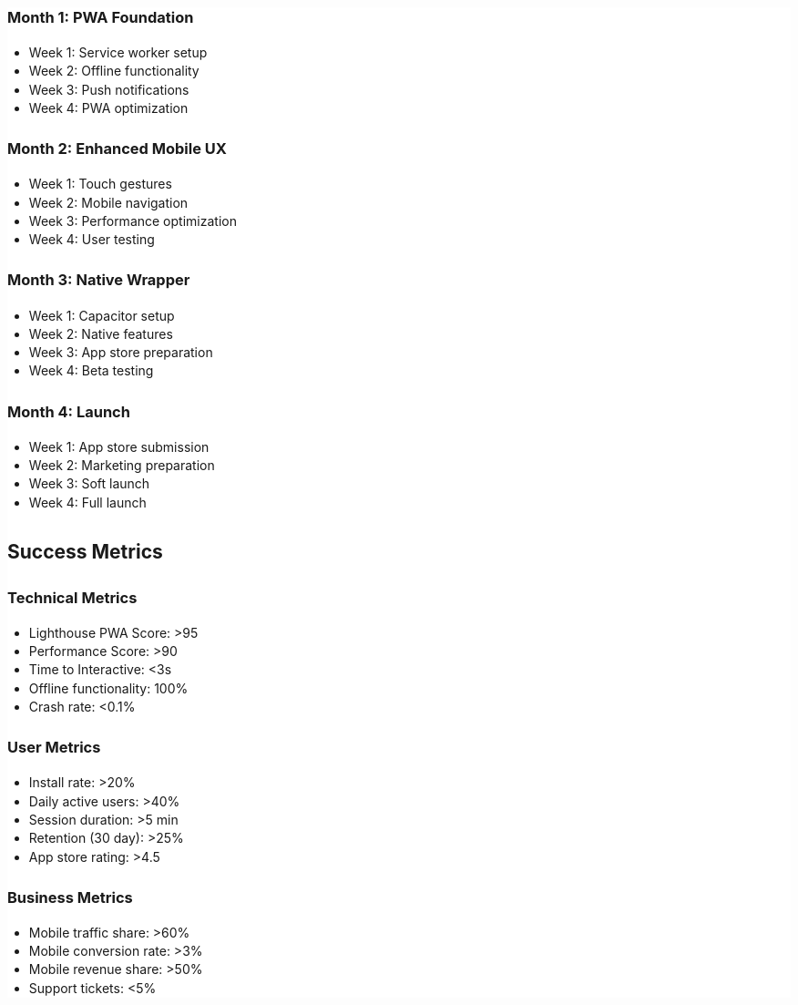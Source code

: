 ### Month 1: PWA Foundation

- Week 1: Service worker setup
- Week 2: Offline functionality
- Week 3: Push notifications
- Week 4: PWA optimization

### Month 2: Enhanced Mobile UX

- Week 1: Touch gestures
- Week 2: Mobile navigation
- Week 3: Performance optimization
- Week 4: User testing

### Month 3: Native Wrapper

- Week 1: Capacitor setup
- Week 2: Native features
- Week 3: App store preparation
- Week 4: Beta testing

### Month 4: Launch

- Week 1: App store submission
- Week 2: Marketing preparation
- Week 3: Soft launch
- Week 4: Full launch

## Success Metrics

### Technical Metrics

- Lighthouse PWA Score: >95
- Performance Score: >90
- Time to Interactive: <3s
- Offline functionality: 100%
- Crash rate: <0.1%

### User Metrics

- Install rate: >20%
- Daily active users: >40%
- Session duration: >5 min
- Retention (30 day): >25%
- App store rating: >4.5

### Business Metrics

- Mobile traffic share: >60%
- Mobile conversion rate: >3%
- Mobile revenue share: >50%
- Support tickets: <5%
